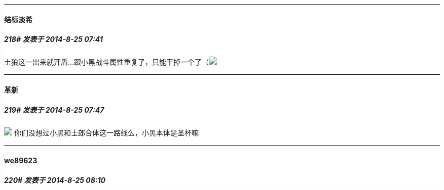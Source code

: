 




*****

####  结标淡希  
##### 218#       发表于 2014-8-25 07:41




土狼这一出来就开盾...跟小黑战斗属性重复了，只能干掉一个了（<img src="https://static.saraba1st.com/image/smiley/face/201.gif" referrerpolicy="no-referrer">







*****

####  革新  
##### 219#       发表于 2014-8-25 07:47



<img src="https://static.saraba1st.com/image/smiley/face/12.gif" referrerpolicy="no-referrer"> 你们没想过小黑和士郎合体这一路线么，小黑本体是圣杯嘛







*****

####  we89623  
##### 220#       发表于 2014-8-25 08:10



